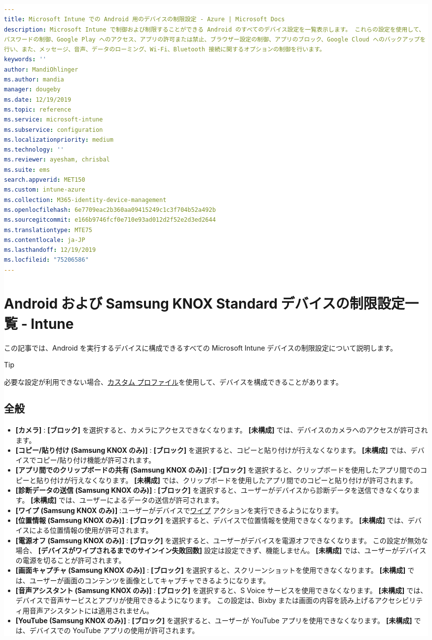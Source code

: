 ```yaml
---
title: Microsoft Intune での Android 用のデバイスの制限設定 - Azure | Microsoft Docs
description: Microsoft Intune で制御および制限することができる Android のすべてのデバイス設定を一覧表示します。 これらの設定を使用して、パスワードの制御、Google Play へのアクセス、アプリの許可または禁止、ブラウザー設定の制御、アプリのブロック、Google Cloud へのバックアップを行い、また、メッセージ、音声、データのローミング、Wi-Fi、Bluetooth 接続に関するオプションの制御を行います。
keywords: ''
author: MandiOhlinger
ms.author: mandia
manager: dougeby
ms.date: 12/19/2019
ms.topic: reference
ms.service: microsoft-intune
ms.subservice: configuration
ms.localizationpriority: medium
ms.technology: ''
ms.reviewer: ayesham, chrisbal
ms.suite: ems
search.appverid: MET150
ms.custom: intune-azure
ms.collection: M365-identity-device-management
ms.openlocfilehash: 6e7709eac2b360aa09415249c1c3f704b52a492b
ms.sourcegitcommit: e166b9746fcf0e710e93ad012d2f52e2d3ed2644
ms.translationtype: MTE75
ms.contentlocale: ja-JP
ms.lasthandoff: 12/19/2019
ms.locfileid: "75206586"
---
```

# <a name="android-and-samsung-knox-standard-device-restriction-settings-lists-in-intune"></a>Android および Samsung KNOX Standard デバイスの制限設定一覧 - Intune

この記事では、Android を実行するデバイスに構成できるすべての Microsoft Intune デバイスの制限設定について説明します。

>[!TIP]
>必要な設定が利用できない場合、[カスタム プロファイル](../custom-settings-android.md)を使用して、デバイスを構成できることがあります。

## <a name="general"></a>全般

- **[カメラ]** : **[ブロック]** を選択すると、カメラにアクセスできなくなります。 **[未構成]** では、デバイスのカメラへのアクセスが許可されます。
- **[コピー/貼り付け (Samsung KNOX のみ)]** : **[ブロック]** を選択すると、コピーと貼り付けが行えなくなります。 **[未構成]** では、デバイスでコピー/貼り付け機能が許可されます。
- **[アプリ間でのクリップボードの共有 (Samsung KNOX のみ)]** : **[ブロック]** を選択すると、クリップボードを使用したアプリ間でのコピーと貼り付けが行えなくなります。 **[未構成]** では、クリップボードを使用したアプリ間でのコピーと貼り付けが許可されます。
- **[診断データの送信 (Samsung KNOX のみ)]** : **[ブロック]** を選択すると、ユーザーがデバイスから診断データを送信できなくなります。 **[未構成]** では、ユーザーによるデータの送信が許可されます。
- **[ワイプ (Samsung KNOX のみ)]** :ユーザーがデバイスで[ワイプ](../remote-actions/devices-wipe.md) アクションを実行できるようになります。
- **[位置情報 (Samsung KNOX のみ)]** : **[ブロック]** を選択すると、デバイスで位置情報を使用できなくなります。 **[未構成]** では、デバイスによる位置情報の使用が許可されます。
- **[電源オフ (Samsung KNOX のみ)]** : **[ブロック]** を選択すると、ユーザーがデバイスを電源オフできなくなります。 この設定が無効な場合、 **[デバイスがワイプされるまでのサインイン失敗回数]** 設定は設定できず、機能しません。 **[未構成]** では、ユーザーがデバイスの電源を切ることが許可されます。
- **[画面キャプチャ (Samsung KNOX のみ)]** : **[ブロック]** を選択すると、スクリーンショットを使用できなくなります。 **[未構成]** では、ユーザーが画面のコンテンツを画像としてキャプチャできるようになります。
- **[音声アシスタント (Samsung KNOX のみ)]** : **[ブロック]** を選択すると、S Voice サービスを使用できなくなります。 **[未構成]** では、デバイスで音声サービスとアプリが使用できるようになります。 この設定は、Bixby または画面の内容を読み上げるアクセシビリティ用音声アシスタントには適用されません。
- **[YouTube (Samsung KNOX のみ)]** : **[ブロック]** を選択すると、ユーザーが YouTube アプリを使用できなくなります。 **[未構成]** では、デバイスでの YouTube アプリの使用が許可されます。